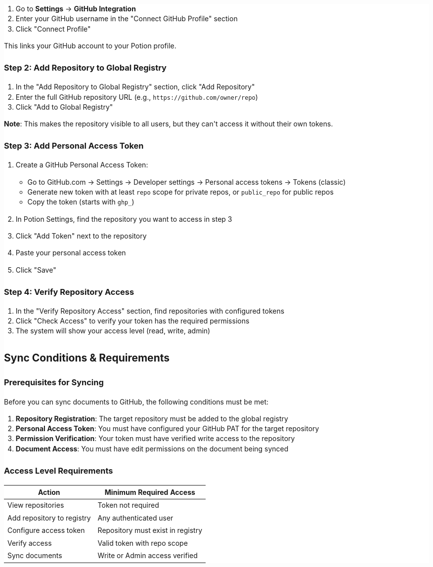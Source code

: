 1. Go to **Settings** → **GitHub Integration**
2. Enter your GitHub username in the "Connect GitHub Profile" section
3. Click "Connect Profile"

This links your GitHub account to your Potion profile.

### Step 2: Add Repository to Global Registry

1. In the "Add Repository to Global Registry" section, click "Add Repository"
2. Enter the full GitHub repository URL (e.g., `https://github.com/owner/repo`)
3. Click "Add to Global Registry"

**Note**: This makes the repository visible to all users, but they can't access it without their own tokens.

### Step 3: Add Personal Access Token

1. Create a GitHub Personal Access Token:
   - Go to GitHub.com → Settings → Developer settings → Personal access tokens → Tokens (classic)
   - Generate new token with at least `repo` scope for private repos, or `public_repo` for public repos
   - Copy the token (starts with `ghp_`)

2. In Potion Settings, find the repository you want to access in step 3
3. Click "Add Token" next to the repository
4. Paste your personal access token
5. Click "Save"

### Step 4: Verify Repository Access

1. In the "Verify Repository Access" section, find repositories with configured tokens
2. Click "Check Access" to verify your token has the required permissions
3. The system will show your access level (read, write, admin)

## Sync Conditions & Requirements

### Prerequisites for Syncing

Before you can sync documents to GitHub, the following conditions must be met:

1. **Repository Registration**: The target repository must be added to the global registry
2. **Personal Access Token**: You must have configured your GitHub PAT for the target repository
3. **Permission Verification**: Your token must have verified write access to the repository
4. **Document Access**: You must have edit permissions on the document being synced

### Access Level Requirements

| Action | Minimum Required Access |
|--------|------------------------|
| View repositories | Token not required |
| Add repository to registry | Any authenticated user |
| Configure access token | Repository must exist in registry |
| Verify access | Valid token with repo scope |
| Sync documents | Write or Admin access verified |
